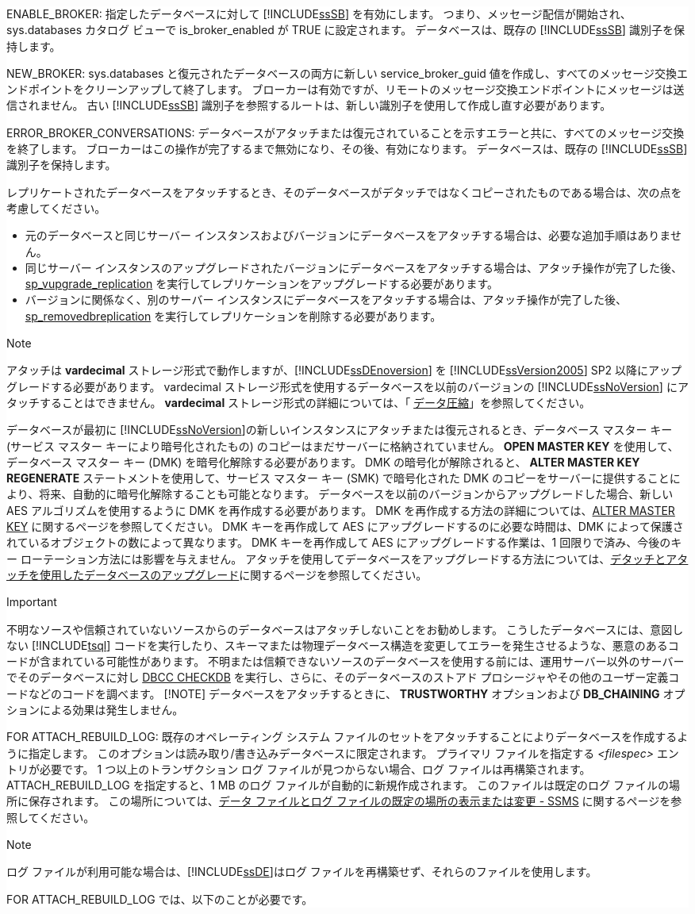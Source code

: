 ENABLE_BROKER: 指定したデータベースに対して [!INCLUDE[ssSB](../../includes/sssb-md.md)] を有効にします。 つまり、メッセージ配信が開始され、sys.databases カタログ ビューで is_broker_enabled が TRUE に設定されます。 データベースは、既存の [!INCLUDE[ssSB](../../includes/sssb-md.md)] 識別子を保持します。

NEW_BROKER: sys.databases と復元されたデータベースの両方に新しい service_broker_guid 値を作成し、すべてのメッセージ交換エンドポイントをクリーンアップして終了します。 ブローカーは有効ですが、リモートのメッセージ交換エンドポイントにメッセージは送信されません。 古い [!INCLUDE[ssSB](../../includes/sssb-md.md)] 識別子を参照するルートは、新しい識別子を使用して作成し直す必要があります。

ERROR_BROKER_CONVERSATIONS: データベースがアタッチまたは復元されていることを示すエラーと共に、すべてのメッセージ交換を終了します。 ブローカーはこの操作が完了するまで無効になり、その後、有効になります。 データベースは、既存の [!INCLUDE[ssSB](../../includes/sssb-md.md)] 識別子を保持します。

レプリケートされたデータベースをアタッチするとき、そのデータベースがデタッチではなくコピーされたものである場合は、次の点を考慮してください。

- 元のデータベースと同じサーバー インスタンスおよびバージョンにデータベースをアタッチする場合は、必要な追加手順はありません。
- 同じサーバー インスタンスのアップグレードされたバージョンにデータベースをアタッチする場合は、アタッチ操作が完了した後、[sp_vupgrade_replication](../../relational-databases/system-stored-procedures/sp-vupgrade-replication-transact-sql.md) を実行してレプリケーションをアップグレードする必要があります。
- バージョンに関係なく、別のサーバー インスタンスにデータベースをアタッチする場合は、アタッチ操作が完了した後、[sp_removedbreplication](../../relational-databases/system-stored-procedures/sp-removedbreplication-transact-sql.md) を実行してレプリケーションを削除する必要があります。

> [!NOTE]
> アタッチは **vardecimal** ストレージ形式で動作しますが、[!INCLUDE[ssDEnoversion](../../includes/ssdenoversion-md.md)] を [!INCLUDE[ssVersion2005](../../includes/ssversion2005-md.md)] SP2 以降にアップグレードする必要があります。 vardecimal ストレージ形式を使用するデータベースを以前のバージョンの [!INCLUDE[ssNoVersion](../../includes/ssnoversion-md.md)] にアタッチすることはできません。 **vardecimal** ストレージ形式の詳細については、「 [データ圧縮](../../relational-databases/data-compression/data-compression.md)」を参照してください。

データベースが最初に [!INCLUDE[ssNoVersion](../../includes/ssnoversion-md.md)]の新しいインスタンスにアタッチまたは復元されるとき、データベース マスター キー (サービス マスター キーにより暗号化されたもの) のコピーはまだサーバーに格納されていません。 **OPEN MASTER KEY** を使用して、データベース マスター キー (DMK) を暗号化解除する必要があります。 DMK の暗号化が解除されると、 **ALTER MASTER KEY REGENERATE** ステートメントを使用して、サービス マスター キー (SMK) で暗号化された DMK のコピーをサーバーに提供することにより、将来、自動的に暗号化解除することも可能となります。 データベースを以前のバージョンからアップグレードした場合、新しい AES アルゴリズムを使用するように DMK を再作成する必要があります。 DMK を再作成する方法の詳細については、[ALTER MASTER KEY](../../t-sql/statements/alter-master-key-transact-sql.md) に関するページを参照してください。 DMK キーを再作成して AES にアップグレードするのに必要な時間は、DMK によって保護されているオブジェクトの数によって異なります。 DMK キーを再作成して AES にアップグレードする作業は、1 回限りで済み、今後のキー ローテーション方法には影響を与えません。 アタッチを使用してデータベースをアップグレードする方法については、[デタッチとアタッチを使用したデータベースのアップグレード](../../relational-databases/databases/upgrade-a-database-using-detach-and-attach-transact-sql.md)に関するページを参照してください。

> [!IMPORTANT]
> 不明なソースや信頼されていないソースからのデータベースはアタッチしないことをお勧めします。 こうしたデータベースには、意図しない [!INCLUDE[tsql](../../includes/tsql-md.md)] コードを実行したり、スキーマまたは物理データベース構造を変更してエラーを発生させるような、悪意のあるコードが含まれている可能性があります。 不明または信頼できないソースのデータベースを使用する前には、運用サーバー以外のサーバーでそのデータベースに対し [DBCC CHECKDB](../../t-sql/database-console-commands/dbcc-checkdb-transact-sql.md) を実行し、さらに、そのデータベースのストアド プロシージャやその他のユーザー定義コードなどのコードを調べます。
> [!NOTE]
> データベースをアタッチするときに、 **TRUSTWORTHY** オプションおよび **DB_CHAINING** オプションによる効果は発生しません。

FOR ATTACH_REBUILD_LOG: 既存のオペレーティング システム ファイルのセットをアタッチすることによりデータベースを作成するように指定します。 このオプションは読み取り/書き込みデータベースに限定されます。 プライマリ ファイルを指定する *\<filespec>* エントリが必要です。 1 つ以上のトランザクション ログ ファイルが見つからない場合、ログ ファイルは再構築されます。 ATTACH_REBUILD_LOG を指定すると、1 MB のログ ファイルが自動的に新規作成されます。 このファイルは既定のログ ファイルの場所に保存されます。 この場所については、[データ ファイルとログ ファイルの既定の場所の表示または変更 - SSMS](../../database-engine/configure-windows/view-or-change-the-default-locations-for-data-and-log-files.md) に関するページを参照してください。

> [!NOTE]
> ログ ファイルが利用可能な場合は、[!INCLUDE[ssDE](../../includes/ssde-md.md)]はログ ファイルを再構築せず、それらのファイルを使用します。

FOR ATTACH_REBUILD_LOG では、以下のことが必要です。
